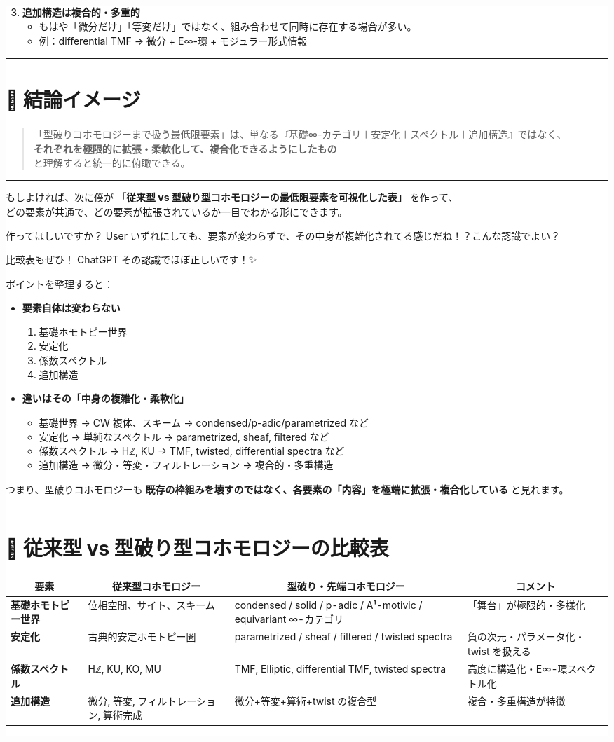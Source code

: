 3. **追加構造は複合的・多重的**
   - もはや「微分だけ」「等変だけ」ではなく、組み合わせて同時に存在する場合が多い。  
   - 例：differential TMF → 微分 + E∞-環 + モジュラー形式情報

---

# 🔹 結論イメージ
> 「型破りコホモロジーまで扱う最低限要素」は、単なる『基礎∞-カテゴリ＋安定化＋スペクトル＋追加構造』ではなく、  
> **それぞれを極限的に拡張・柔軟化して、複合化できるようにしたもの**  
> と理解すると統一的に俯瞰できる。

---

もしよければ、次に僕が **「従来型 vs 型破り型コホモロジーの最低限要素を可視化した表」** を作って、  
どの要素が共通で、どの要素が拡張されているか一目でわかる形にできます。  

作ってほしいですか？
User
いずれにしても、要素が変わらずで、その中身が複雑化されてる感じだね！？こんな認識でよい？

比較表もぜひ！
ChatGPT
その認識でほぼ正しいです！✨  

ポイントを整理すると：  

- **要素自体は変わらない**  
  1. 基礎ホモトピー世界  
  2. 安定化  
  3. 係数スペクトル  
  4. 追加構造  

- **違いはその「中身の複雑化・柔軟化」**  
  - 基礎世界 → CW 複体、スキーム → condensed/p-adic/parametrized など  
  - 安定化 → 単純なスペクトル → parametrized, sheaf, filtered など  
  - 係数スペクトル → Hℤ, KU → TMF, twisted, differential spectra など  
  - 追加構造 → 微分・等変・フィルトレーション → 複合的・多重構造  

つまり、型破りコホモロジーも **既存の枠組みを壊すのではなく、各要素の「内容」を極端に拡張・複合化している** と見れます。

---

# 🔹 従来型 vs 型破り型コホモロジーの比較表

| 要素 | 従来型コホモロジー | 型破り・先端コホモロジー | コメント |
|------|-----------------|-----------------|-----------|
| **基礎ホモトピー世界** | 位相空間、サイト、スキーム | condensed / solid / p-adic / A¹-motivic / equivariant ∞-カテゴリ | 「舞台」が極限的・多様化 |
| **安定化** | 古典的安定ホモトピー圏 | parametrized / sheaf / filtered / twisted spectra | 負の次元・パラメータ化・twist を扱える |
| **係数スペクトル** | Hℤ, KU, KO, MU | TMF, Elliptic, differential TMF, twisted spectra | 高度に構造化・E∞-環スペクトル化 |
| **追加構造** | 微分, 等変, フィルトレーション, 算術完成 | 微分+等変+算術+twist の複合型 | 複合・多重構造が特徴 |

---